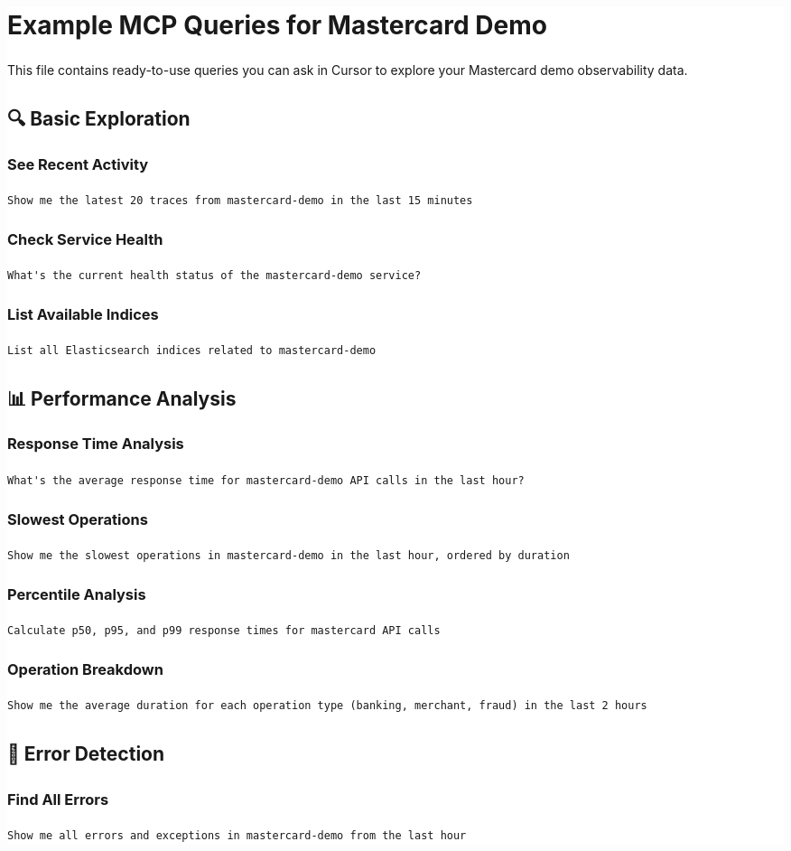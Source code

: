 # Example MCP Queries for Mastercard Demo

This file contains ready-to-use queries you can ask in Cursor to explore your Mastercard demo observability data.

## 🔍 Basic Exploration

### See Recent Activity
```
Show me the latest 20 traces from mastercard-demo in the last 15 minutes
```

### Check Service Health
```
What's the current health status of the mastercard-demo service?
```

### List Available Indices
```
List all Elasticsearch indices related to mastercard-demo
```

## 📊 Performance Analysis

### Response Time Analysis
```
What's the average response time for mastercard-demo API calls in the last hour?
```

### Slowest Operations
```
Show me the slowest operations in mastercard-demo in the last hour, ordered by duration
```

### Percentile Analysis
```
Calculate p50, p95, and p99 response times for mastercard API calls
```

### Operation Breakdown
```
Show me the average duration for each operation type (banking, merchant, fraud) in the last 2 hours
```

## 🚨 Error Detection

### Find All Errors
```
Show me all errors and exceptions in mastercard-demo from the last hour
```
